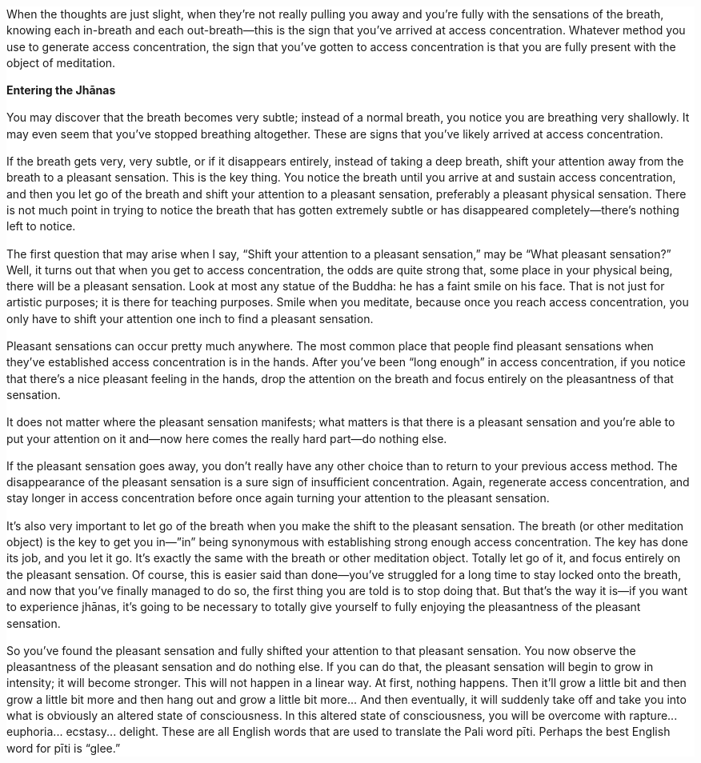 When the thoughts are just slight, when they’re not really pulling you away and you’re fully with the sensations of the breath, knowing each in-breath and each out-breath—this is the sign that you’ve arrived at access concentration. Whatever method you use to generate access concentration, the sign that you’ve gotten to access concentration is that you are fully present with the object of meditation.

**Entering the Jhānas**

You may discover that the breath becomes very subtle; instead of a normal breath, you notice you are breathing very shallowly. It may even seem that you’ve stopped breathing altogether. These are signs that you’ve likely arrived at access concentration.

If the breath gets very, very subtle, or if it disappears entirely, instead of taking a deep breath, shift your attention away from the breath to a pleasant sensation. This is the key thing. You notice the breath until you arrive at and sustain access concentration, and then you let go of the breath and shift your attention to a pleasant sensation, preferably a pleasant physical sensation. There is not much point in trying to notice the breath that has gotten extremely subtle or has disappeared completely—there’s nothing left to notice.

The first question that may arise when I say, “Shift your attention to a pleasant sensation,” may be “What pleasant sensation?” Well, it turns out that when you get to access concentration, the odds are quite strong that, some place in your physical being, there will be a pleasant sensation. Look at most any statue of the Buddha: he has a faint smile on his face. That is not just for artistic purposes; it is there for teaching purposes. Smile when you meditate, because once you reach access concentration, you only have to shift your attention one inch to find a pleasant sensation.

Pleasant sensations can occur pretty much anywhere. The most common place that people find pleasant sensations when they’ve established access concentration is in the hands. After you’ve been “long enough” in access concentration, if you notice that there’s a nice pleasant feeling in the hands, drop the attention on the breath and focus entirely on the pleasantness of that sensation.

It does not matter where the pleasant sensation manifests; what matters is that there is a pleasant sensation and you’re able to put your attention on it and—now here comes the really hard part—do nothing else.

If the pleasant sensation goes away, you don’t really have any other choice than to return to your previous access method. The disappearance of the pleasant sensation is a sure sign of insufficient concentration. Again, regenerate access concentration, and stay longer in access concentration before once again turning your attention to the pleasant sensation.

It’s also very important to let go of the breath when you make the shift to the pleasant sensation. The breath (or other meditation object) is the key to get you in—”in” being synonymous with establishing strong enough access concentration. The key has done its job, and you let it go. It’s exactly the same with the breath or other meditation object. Totally let go of it, and focus entirely on the pleasant sensation. Of course, this is easier said than done—you’ve struggled for a long time to stay locked onto the breath, and now that you’ve finally managed to do so, the first thing you are told is to stop doing that. But that’s the way it is—if you want to experience jhānas, it’s going to be necessary to totally give yourself to fully enjoying the pleasantness of the pleasant sensation.

So you’ve found the pleasant sensation and fully shifted your attention to that pleasant sensation. You now observe the pleasantness of the pleasant sensation and do nothing else. If you can do that, the pleasant sensation will begin to grow in intensity; it will become stronger. This will not happen in a linear way. At first, nothing happens. Then it’ll grow a little bit and then grow a little bit more and then hang out and grow a little bit more... And then eventually, it will suddenly take off and take you into what is obviously an altered state of consciousness. In this altered state of consciousness, you will be overcome with rapture... euphoria... ecstasy... delight. These are all English words that are used to translate the Pali word pīti. Perhaps the best English word for pīti is “glee.”
